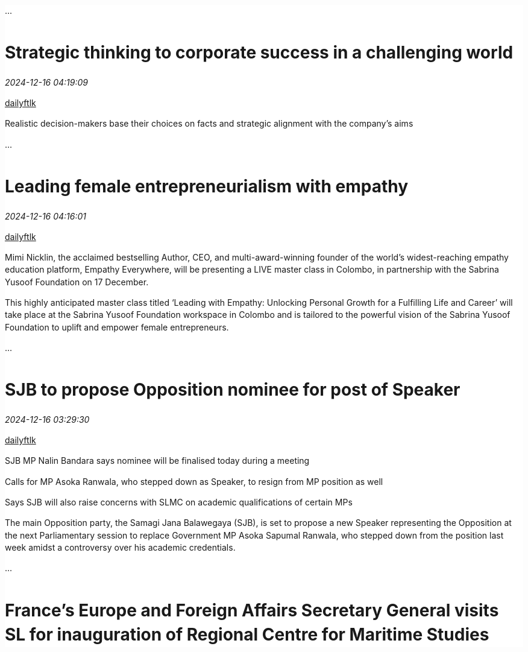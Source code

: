...



# Strategic thinking to corporate success in a challenging world

*2024-12-16 04:19:09*

[dailyftlk](https://www.ft.lk/columns/Strategic-thinking-to-corporate-success-in-a-challenging-world/4-770575)

Realistic decision-makers base their choices on facts and strategic alignment with the company’s aims

...



# Leading female entrepreneurialism with empathy

*2024-12-16 04:16:01*

[dailyftlk](https://www.ft.lk/opinion/Leading-female-entrepreneurialism-with-empathy/14-770574)

Mimi Nicklin, the acclaimed bestselling Author, CEO, and multi-award-winning founder of the world’s widest-reaching empathy education platform, Empathy Everywhere, will be presenting a LIVE master class in Colombo, in partnership with the Sabrina Yusoof Foundation on 17 December.

This highly anticipated master class titled ‘Leading with Empathy: Unlocking Personal Growth for a Fulfilling Life and Career’ will take place at the Sabrina Yusoof Foundation workspace in Colombo and is tailored to the powerful vision of the Sabrina Yusoof Foundation to uplift and empower female entrepreneurs.

...



# SJB to propose Opposition nominee for post of Speaker

*2024-12-16 03:29:30*

[dailyftlk](https://www.ft.lk/news/SJB-to-propose-Opposition-nominee-for-post-of-Speaker/56-770566)

SJB MP Nalin Bandara says nominee will be finalised today during a meeting

Calls for MP Asoka Ranwala, who stepped down as Speaker, to resign from MP position as well

Says SJB will also raise concerns with SLMC on academic qualifications of certain MPs

The main Opposition party, the Samagi Jana Balawegaya (SJB), is set to propose a new Speaker representing the Opposition at the next Parliamentary session to replace Government MP Asoka Sapumal Ranwala, who stepped down from the position last week amidst a controversy over his academic credentials.

...



# France’s Europe and Foreign Affairs Secretary General visits SL for inauguration of Regional Centre for Maritime Studies
